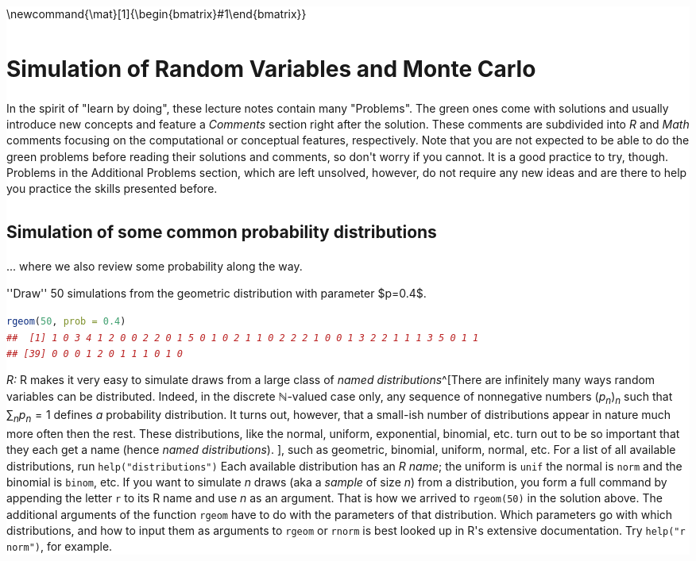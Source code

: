 \newcommand{\mat}[1]{\begin{bmatrix}#1\end{bmatrix}}
          

# Simulation of Random Variables and Monte Carlo
<div style="counter-reset: thechapter 2;"> </div>


In the spirit of "learn by doing", these lecture notes contain many "Problems".
The green ones come with solutions and usually introduce new concepts and feature a *Comments* section right after the solution. These comments are subdivided into *R* and
*Math* comments focusing on the computational or conceptual features,
respectively. Note that you are not expected to be able to do the green
problems before reading their solutions and comments, so don't worry if you
cannot. It is a good practice to try, though. Problems in the Additional Problems section,  which are left unsolved,
however, do not require any new ideas and are there to help you practice the
skills presented before.

## Simulation of some common probability distributions

... where we also review some probability along the way.

<div class="example">
''Draw'' 50 simulations from the geometric distribution with parameter $p=0.4$.
</div>

<p class="solution">

```r
rgeom(50, prob = 0.4)
##  [1] 1 0 3 4 1 2 0 0 2 2 0 1 5 0 1 0 2 1 1 0 2 2 2 1 0 0 1 3 2 2 1 1 1 3 5 0 1 1
## [39] 0 0 0 1 2 0 1 1 1 0 1 0
```
</p>

<div class="comments">

*R:* R makes it very easy to simulate draws from a large class of *named
distributions*^[There are infinitely many ways random variables can be
distributed. Indeed, in the discrete ${\mathbb N}$-valued case only, any
sequence of nonnegative numbers $(p_n)_n$ such that $\sum_n p_n=1$ defines
*a* probability distribution. It turns out, however, that a small-ish number of
distributions appear in nature much more often then the rest. These
distributions, like the normal, uniform, exponential, binomial, etc. turn out to
be so important that they each get a name (hence *named distributions*). ],
such as geometric, binomial, uniform, normal, etc. For a list of all available
distributions, run `help("distributions")` Each available distribution has an *R
name*; the uniform is `unif` the normal is `norm` and the binomial is `binom`,
etc. If you want to simulate $n$ draws (aka a *sample* of size $n$) from a
distribution, you form a full command by appending the letter `r` to its R name
and use $n$ as an argument. That is how we arrived to `rgeom(50)` in the
solution above. The additional arguments of the function `rgeom` have to do with
the parameters of that distribution. Which parameters go with which
distributions, and how to input them as arguments to `rgeom` or `rnorm` is best
looked up in R's extensive documentation. Try `help("rnorm")`, for example. 
